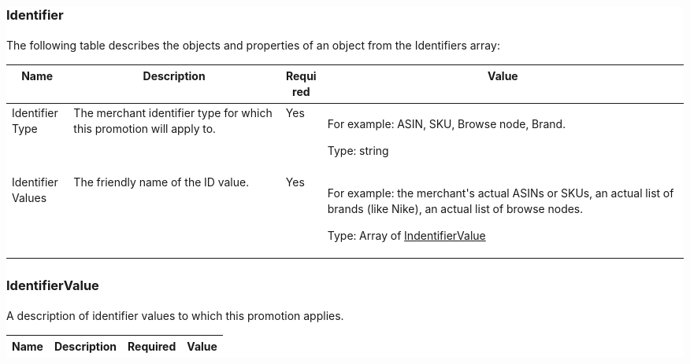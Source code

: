 ### Identifier

The following table describes the objects and properties of an object from the Identifiers array:

<table>
  <thead>
    <tr class="header">
      <th>
        <b>Name</b>
      </th>
      <th>
        <b>Description</b>
      </th>
      <th>
        <b>Required</b>
      </th>
      <th>
        <b>Value</b>
      </th>
    </tr>
  </thead>
  <tbody>
    <tr class="odd">
      <td>IdentifierType</td>
      <td>The merchant identifier type for which this promotion will apply to.</td>
      <td>Yes</td>
      <td>
        <p>For example: ASIN, SKU, Browse node, Brand.</p>
        <p>Type: string</p>
      </td>
    </tr>
    <tr class="even">
      <td>IdentifierValues</td>
      <td>The friendly name of the ID value.</td>
      <td>Yes</td>
      <td>
        <p>For example: the merchant's actual ASINs or SKUs, an actual list of brands (like Nike), an actual list of browse nodes.</p>
        <p>Type: Array of <a href="#identifiervalue">IndentifierValue</a>
        </p>
      </td>
    </tr>
  </tbody>
</table>

### IdentifierValue

A description of identifier values to which this promotion applies.

<table>
  <thead>
    <tr class="header">
      <th>
        <b>Name</b>
      </th>
      <th>
        <b>Description</b>
      </th>
      <th>
        <b>Required</b>
      </th>
      <th>
        <b>Value</b>
      </th>